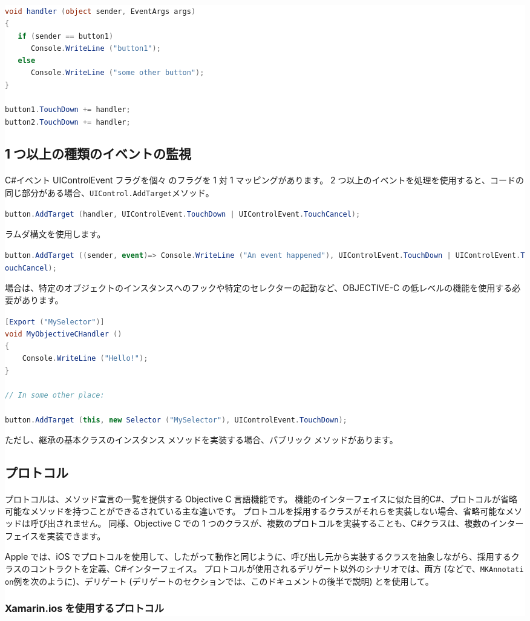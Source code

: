 ```csharp
void handler (object sender, EventArgs args)
{
   if (sender == button1)
      Console.WriteLine ("button1");
   else
      Console.WriteLine ("some other button");
}

button1.TouchDown += handler;
button2.TouchDown += handler;
```

## <a name="monitoring-more-than-one-kind-of-event"></a>1 つ以上の種類のイベントの監視

C#イベント UIControlEvent フラグを個々 のフラグを 1 対 1 マッピングがあります。 2 つ以上のイベントを処理を使用すると、コードの同じ部分がある場合、`UIControl.AddTarget`メソッド。

```csharp
button.AddTarget (handler, UIControlEvent.TouchDown | UIControlEvent.TouchCancel);
```

ラムダ構文を使用します。

```csharp
button.AddTarget ((sender, event)=> Console.WriteLine ("An event happened"), UIControlEvent.TouchDown | UIControlEvent.TouchCancel);
```

場合は、特定のオブジェクトのインスタンスへのフックや特定のセレクターの起動など、OBJECTIVE-C の低レベルの機能を使用する必要があります。

```csharp
[Export ("MySelector")]
void MyObjectiveCHandler ()
{
    Console.WriteLine ("Hello!");
}

// In some other place:

button.AddTarget (this, new Selector ("MySelector"), UIControlEvent.TouchDown);
```

ただし、継承の基本クラスのインスタンス メソッドを実装する場合、パブリック メソッドがあります。

## <a name="protocols"></a>プロトコル

プロトコルは、メソッド宣言の一覧を提供する Objective C 言語機能です。 機能のインターフェイスに似た目的C#、プロトコルが省略可能なメソッドを持つことができるされている主な違いです。 プロトコルを採用するクラスがそれらを実装しない場合、省略可能なメソッドは呼び出されません。 同様、Objective C での 1 つのクラスが、複数のプロトコルを実装することも、C#クラスは、複数のインターフェイスを実装できます。

Apple では、iOS でプロトコルを使用して、したがって動作と同じように、呼び出し元から実装するクラスを抽象しながら、採用するクラスのコントラクトを定義、C#インターフェイス。 プロトコルが使用されるデリゲート以外のシナリオでは、両方 (などで、`MKAnnotation`例を次のように)、デリゲート (デリゲートのセクションでは、このドキュメントの後半で説明) とを使用して。

### <a name="protocols-with-xamarinios"></a>Xamarin.ios を使用するプロトコル

